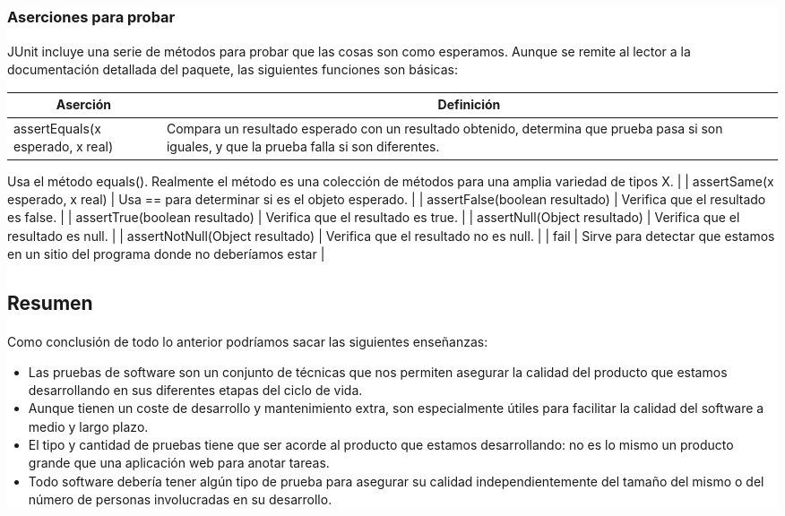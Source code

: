 ### Aserciones para probar

JUnit incluye una serie de métodos para probar que las cosas son como esperamos. Aunque se remite al lector a la documentación detallada del paquete, las siguientes funciones son básicas:

| Aserción | Definición |
| --- | --- |
| assertEquals(x esperado, x real) | Compara un resultado esperado con un resultado obtenido, determina que prueba pasa si son iguales, y que la prueba falla si son diferentes.
Usa el método equals().
Realmente el método es una colección de métodos para una amplia variedad de tipos X. |
| assertSame(x esperado, x real) | Usa == para determinar si es el objeto esperado. |
| assertFalse(boolean resultado) | Verifica que el resultado es false. |
| assertTrue(boolean resultado) | Verifica que el resultado es true. |
| assertNull(Object resultado) | Verifica que el resultado es null. |
| assertNotNull(Object resultado) | Verifica que el resultado no es null. |
| fail | Sirve para detectar que estamos en un sitio del programa donde no deberíamos estar |

## Resumen

Como conclusión de todo lo anterior podríamos sacar las siguientes enseñanzas:

- Las pruebas de software son un conjunto de técnicas que nos permiten asegurar la calidad del producto que estamos desarrollando en sus diferentes etapas del ciclo de vida.
- Aunque tienen un coste de desarrollo y mantenimiento extra, son especialmente útiles para facilitar la calidad del software a medio y largo plazo.
- El tipo y cantidad de pruebas tiene que ser acorde al producto que estamos desarrollando: no es lo mismo un producto grande que una aplicación web para anotar tareas.
- Todo software debería tener algún tipo de prueba para asegurar su calidad independientemente del tamaño del mismo o del número de personas involucradas en su desarrollo.